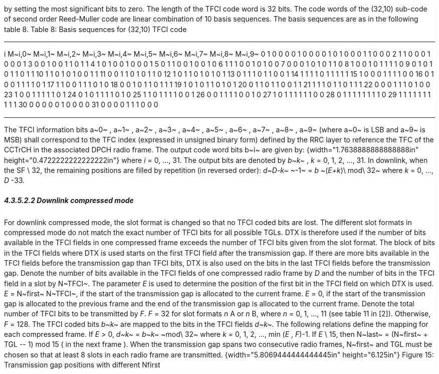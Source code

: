 by setting the most significant bits to zero. The length of the TFCI code word
is 32 bits.
The code words of the (32,10) sub-code of second order Reed-Muller code are
linear combination of 10 basis sequences. The basis sequences are as in the
following table 8.
Table 8: Basis sequences for (32,10) TFCI code
* * *
i M~i,0~ M~i,1~ M~i,2~ M~i,3~ M~i,4~ M~i,5~ M~i,6~ M~i,7~ M~i,8~ M~i,9~ 0 1 0
0 0 0 1 0 0 0 0 1 0 1 0 0 0 1 1 0 0 0 2 1 1 0 0 0 1 0 0 0 1 3 0 0 1 0 0 1 1 0
1 1 4 1 0 1 0 0 1 0 0 0 1 5 0 1 1 0 0 1 0 0 1 0 6 1 1 1 0 0 1 0 1 0 0 7 0 0 0
1 0 1 0 1 1 0 8 1 0 0 1 0 1 1 1 1 0 9 0 1 0 1 0 1 1 0 1 1 10 1 1 0 1 0 1 0 0 1
1 11 0 0 1 1 0 1 0 1 1 0 12 1 0 1 1 0 1 0 1 0 1 13 0 1 1 1 0 1 1 0 0 1 14 1 1
1 1 0 1 1 1 1 1 15 1 0 0 0 1 1 1 1 0 0 16 0 1 0 0 1 1 1 1 0 1 17 1 1 0 0 1 1 1
0 1 0 18 0 0 1 0 1 1 0 1 1 1 19 1 0 1 0 1 1 0 1 0 1 20 0 1 1 0 1 1 0 0 1 1 21
1 1 1 0 1 1 0 1 1 1 22 0 0 0 1 1 1 0 1 0 0 23 1 0 0 1 1 1 1 1 0 1 24 0 1 0 1 1
1 1 0 1 0 25 1 1 0 1 1 1 1 0 0 1 26 0 0 1 1 1 1 0 0 1 0 27 1 0 1 1 1 1 1 1 0 0
28 0 1 1 1 1 1 1 1 1 0 29 1 1 1 1 1 1 1 1 1 1 30 0 0 0 0 0 1 0 0 0 0 31 0 0 0
0 1 1 1 0 0 0
* * *
The TFCI information bits a~0~ , a~1~ , a~2~ , a~3~ , a~4~ , a~5~ , a~6~ ,
a~7~ , a~8~ , a~9~ (where a~0~ is LSB and a~9~ is MSB) shall correspond to the
TFC index (expressed in unsigned binary form) defined by the RRC layer to
reference the TFC of the CCTrCH in the associated DPCH radio frame.
The output code word bits b~i~ are given by:
{width="1.7638888888888888in" height="0.4722222222222222in"}
where _i_ = 0, ..., 31.
The output bits are denoted by _b~k~_ , _k_ = 0, 1, 2, ..., 31.
In downlink, when the SF \ 32, the remaining positions are filled by repetition (in reversed
order):
_d~D-k~_ ~-1~ = _b_ ~(_E+k_)\ mod\ 32~
where _k_ = 0, ..., _D_ -33.
##### 4.3.5.2.2 Downlink compressed mode
For downlink compressed mode, the slot format is changed so that no TFCI coded
bits are lost. The different slot formats in compressed mode do not match the
exact number of TFCI bits for all possible TGLs. DTX is therefore used if the
number of bits available in the TFCI fields in one compressed frame exceeds
the number of TFCI bits given from the slot format. The block of bits in the
TFCI fields where DTX is used starts on the first TFCI field after the
transmission gap. If there are more bits available in the TFCI fields before
the transmission gap than TFCI bits, DTX is also used on the bits in the last
TFCI fields before the transmission gap.
Denote the number of bits available in the TFCI fields of one compressed radio
frame by _D_ and the number of bits in the TFCI field in a slot by N~TFCI~.
The parameter _E_ is used to determine the position of the first bit in the
TFCI field on which DTX is used.
_E_ = N~first~ N~TFCI~, if the start of the transmission gap is allocated to
the current frame.
_E_ = 0, if the start of the transmission gap is allocated to the previous
frame and the end of the transmission gap is allocated to the current frame.
Denote the total number of TFCI bits to be transmitted by _F_. _F_ = 32 for
slot formats _n_ A or _n_ B, where _n_ = 0, 1, ..., 11 (see table 11 in [2]).
Otherwise, _F_ = 128. The TFCI coded bits _b~k~_ are mapped to the bits in the
TFCI fields _d~k~_. The following relations define the mapping for each
compressed frame.
If _E_ > 0,
_d~k~_ = _b~k~_ ~mod\ 32~
where _k_ = 0, 1, 2, ..., min (_E_ , _F_)-1.
If _E_ \ 15, then N~last~ = (N~first~ + TGL -- 1) mod 15 ( in the
next frame ).
When the transmission gap spans two consecutive radio frames, N~first~ and TGL
must be chosen so that at least 8 slots in each radio frame are transmitted.
{width="5.8069444444444445in" height="6.125in"}
Figure 15: Transmission gap positions with different Nfirst